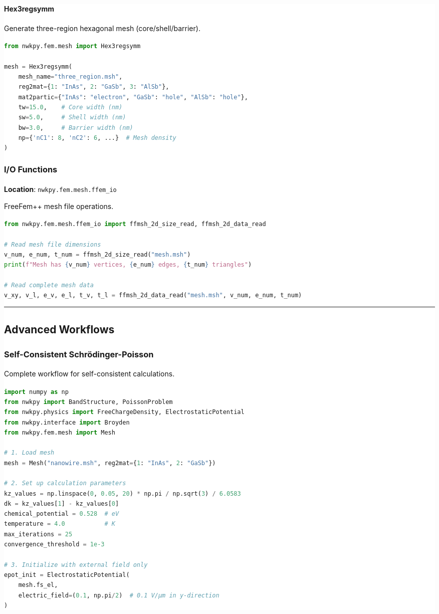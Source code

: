 #### Hex3regsymm

Generate three-region hexagonal mesh (core/shell/barrier).

```python
from nwkpy.fem.mesh import Hex3regsymm

mesh = Hex3regsymm(
    mesh_name="three_region.msh",
    reg2mat={1: "InAs", 2: "GaSb", 3: "AlSb"},
    mat2partic={"InAs": "electron", "GaSb": "hole", "AlSb": "hole"},
    tw=15.0,    # Core width (nm)
    sw=5.0,     # Shell width (nm)
    bw=3.0,     # Barrier width (nm)
    np={'nC1': 8, 'nC2': 6, ...}  # Mesh density
)
```

### I/O Functions

**Location**: `nwkpy.fem.mesh.ffem_io`

FreeFem++ mesh file operations.

```python
from nwkpy.fem.mesh.ffem_io import ffmsh_2d_size_read, ffmsh_2d_data_read

# Read mesh file dimensions
v_num, e_num, t_num = ffmsh_2d_size_read("mesh.msh")
print(f"Mesh has {v_num} vertices, {e_num} edges, {t_num} triangles")

# Read complete mesh data
v_xy, v_l, e_v, e_l, t_v, t_l = ffmsh_2d_data_read("mesh.msh", v_num, e_num, t_num)
```

---

## Advanced Workflows

### Self-Consistent Schrödinger-Poisson

Complete workflow for self-consistent calculations.

```python
import numpy as np
from nwkpy import BandStructure, PoissonProblem
from nwkpy.physics import FreeChargeDensity, ElectrostaticPotential
from nwkpy.interface import Broyden
from nwkpy.fem.mesh import Mesh

# 1. Load mesh
mesh = Mesh("nanowire.msh", reg2mat={1: "InAs", 2: "GaSb"})

# 2. Set up calculation parameters
kz_values = np.linspace(0, 0.05, 20) * np.pi / np.sqrt(3) / 6.0583
dk = kz_values[1] - kz_values[0]
chemical_potential = 0.528  # eV
temperature = 4.0           # K
max_iterations = 25
convergence_threshold = 1e-3

# 3. Initialize with external field only
epot_init = ElectrostaticPotential(
    mesh.fs_el,
    electric_field=(0.1, np.pi/2)  # 0.1 V/μm in y-direction
)
```